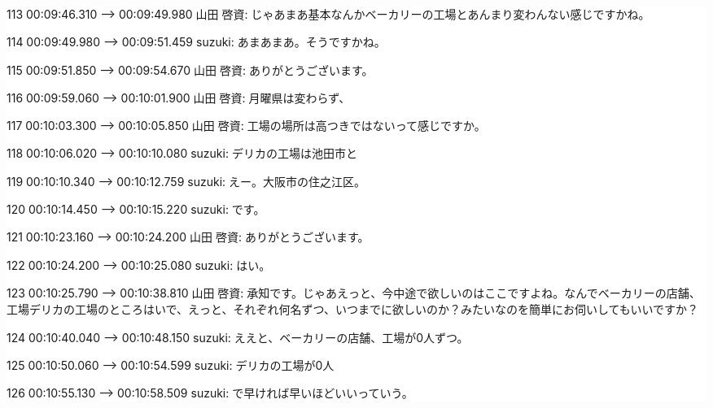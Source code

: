 113
00:09:46.310 --> 00:09:49.980
山田 啓資: じゃあまあ基本なんかベーカリーの工場とあんまり変わんない感じですかね。

114
00:09:49.980 --> 00:09:51.459
suzuki: あまあまあ。そうですかね。

115
00:09:51.850 --> 00:09:54.670
山田 啓資: ありがとうございます。

116
00:09:59.060 --> 00:10:01.900
山田 啓資: 月曜県は変わらず、

117
00:10:03.300 --> 00:10:05.850
山田 啓資: 工場の場所は高つきではないって感じですか。

118
00:10:06.020 --> 00:10:10.080
suzuki: デリカの工場は池田市と

119
00:10:10.340 --> 00:10:12.759
suzuki: えー。大阪市の住之江区。

120
00:10:14.450 --> 00:10:15.220
suzuki: です。

121
00:10:23.160 --> 00:10:24.200
山田 啓資: ありがとうございます。

122
00:10:24.200 --> 00:10:25.080
suzuki: はい。

123
00:10:25.790 --> 00:10:38.810
山田 啓資: 承知です。じゃあえっと、今中途で欲しいのはここですよね。なんでベーカリーの店舗、工場デリカの工場のところはいで、えっと、それぞれ何名ずつ、いつまでに欲しいのか？みたいなのを簡単にお伺いしてもいいですか？

124
00:10:40.040 --> 00:10:48.150
suzuki: ええと、ベーカリーの店舗、工場が0人ずつ。

125
00:10:50.060 --> 00:10:54.599
suzuki: デリカの工場が0人

126
00:10:55.130 --> 00:10:58.509
suzuki: で早ければ早いほどいいっていう。
